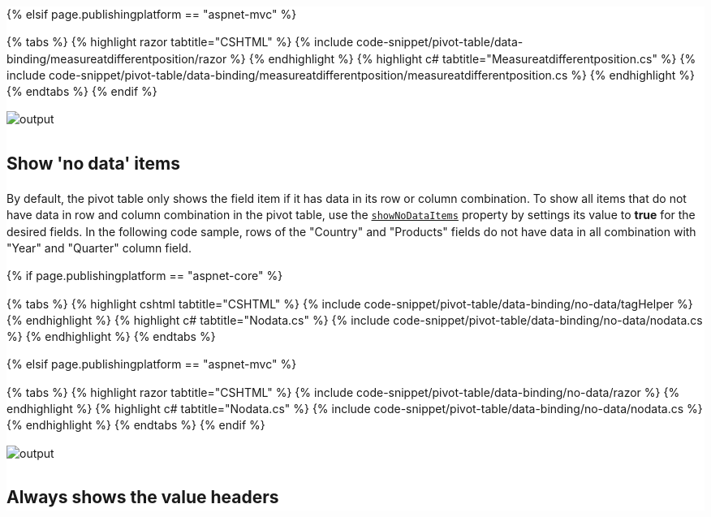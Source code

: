 {% elsif page.publishingplatform == "aspnet-mvc" %}

{% tabs %}
{% highlight razor tabtitle="CSHTML" %}
{% include code-snippet/pivot-table/data-binding/measureatdifferentposition/razor %}
{% endhighlight %}
{% highlight c# tabtitle="Measureatdifferentposition.cs" %}
{% include code-snippet/pivot-table/data-binding/measureatdifferentposition/measureatdifferentposition.cs %}
{% endhighlight %}
{% endtabs %}
{% endif %}



![output](images/measureatdifferentposition.png)

## Show 'no data' items

By default, the pivot table only shows the field item if it has data in its row or column combination. To show all items that do not have data in row and column combination in the pivot table, use the [`showNoDataItems`](https://help.syncfusion.com/cr/aspnetcore-js2/Syncfusion.EJ2.PivotView.PivotViewRow.html#Syncfusion_EJ2_PivotView_PivotViewRow_ShowNoDataItems) property by settings its value to **true** for the desired fields. In the following code sample, rows of the "Country" and "Products" fields do not have data in all combination with "Year" and "Quarter" column field.

{% if page.publishingplatform == "aspnet-core" %}

{% tabs %}
{% highlight cshtml tabtitle="CSHTML" %}
{% include code-snippet/pivot-table/data-binding/no-data/tagHelper %}
{% endhighlight %}
{% highlight c# tabtitle="Nodata.cs" %}
{% include code-snippet/pivot-table/data-binding/no-data/nodata.cs %}
{% endhighlight %}
{% endtabs %}

{% elsif page.publishingplatform == "aspnet-mvc" %}

{% tabs %}
{% highlight razor tabtitle="CSHTML" %}
{% include code-snippet/pivot-table/data-binding/no-data/razor %}
{% endhighlight %}
{% highlight c# tabtitle="Nodata.cs" %}
{% include code-snippet/pivot-table/data-binding/no-data/nodata.cs %}
{% endhighlight %}
{% endtabs %}
{% endif %}



![output](images/nodata.png)

## Always shows the value headers

